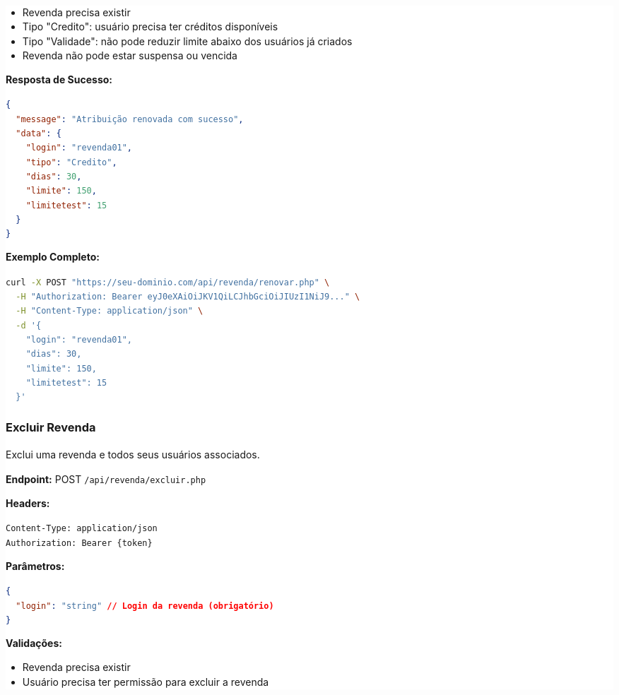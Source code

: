 - Revenda precisa existir
- Tipo "Credito": usuário precisa ter créditos disponíveis
- Tipo "Validade": não pode reduzir limite abaixo dos usuários já criados
- Revenda não pode estar suspensa ou vencida

**Resposta de Sucesso:**

```json
{
  "message": "Atribuição renovada com sucesso",
  "data": {
    "login": "revenda01",
    "tipo": "Credito",
    "dias": 30,
    "limite": 150,
    "limitetest": 15
  }
}
```

**Exemplo Completo:**

```bash
curl -X POST "https://seu-dominio.com/api/revenda/renovar.php" \
  -H "Authorization: Bearer eyJ0eXAiOiJKV1QiLCJhbGciOiJIUzI1NiJ9..." \
  -H "Content-Type: application/json" \
  -d '{
    "login": "revenda01",
    "dias": 30,
    "limite": 150,
    "limitetest": 15
  }'
```

### Excluir Revenda

Exclui uma revenda e todos seus usuários associados.

**Endpoint:** POST `/api/revenda/excluir.php`

**Headers:**

```
Content-Type: application/json
Authorization: Bearer {token}
```

**Parâmetros:**

```json
{
  "login": "string" // Login da revenda (obrigatório)
}
```

**Validações:**

- Revenda precisa existir
- Usuário precisa ter permissão para excluir a revenda
